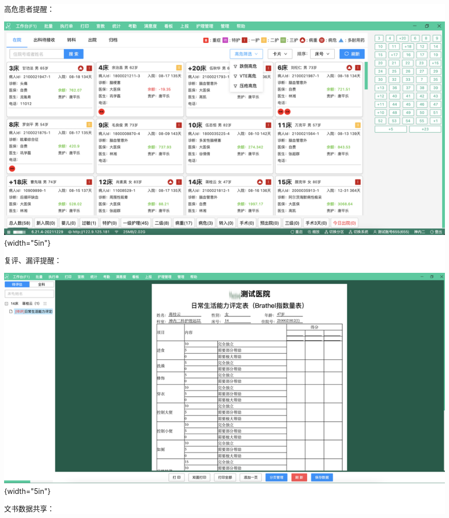 高危患者提醒：

![高温患者提醒](../../_assets/images/智慧护理/image299.png){width="5in"}

复评、漏评提醒：

![复评漏评提醒](../../_assets/images/智慧护理/image300.png){width="5in"}

文书数据共享：
